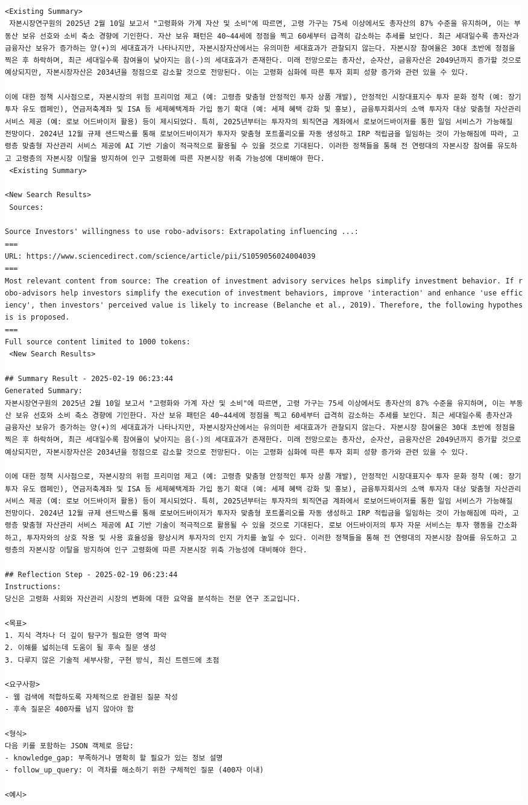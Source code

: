 ```
<Existing Summary> 
 자본시장연구원의 2025년 2월 10일 보고서 "고령화와 가계 자산 및 소비"에 따르면, 고령 가구는 75세 이상에서도 총자산의 87% 수준을 유지하며, 이는 부동산 보유 선호와 소비 축소 경향에 기인한다. 자산 보유 패턴은 40~44세에 정점을 찍고 60세부터 급격히 감소하는 추세를 보인다. 최근 세대일수록 총자산과 금융자산 보유가 증가하는 양(+)의 세대효과가 나타나지만, 자본시장자산에서는 유의미한 세대효과가 관찰되지 않는다. 자본시장 참여율은 30대 초반에 정점을 찍은 후 하락하며, 최근 세대일수록 참여율이 낮아지는 음(-)의 세대효과가 존재한다. 미래 전망으로는 총자산, 순자산, 금융자산은 2049년까지 증가할 것으로 예상되지만, 자본시장자산은 2034년을 정점으로 감소할 것으로 전망된다. 이는 고령화 심화에 따른 투자 회피 성향 증가와 관련 있을 수 있다.

이에 대한 정책 시사점으로, 자본시장의 위험 프리미엄 제고 (예: 고령층 맞춤형 안정적인 투자 상품 개발), 안정적인 시장대표지수 투자 문화 정착 (예: 장기 투자 유도 캠페인), 연금저축계좌 및 ISA 등 세제혜택계좌 가입 동기 확대 (예: 세제 혜택 강화 및 홍보), 금융투자회사의 소액 투자자 대상 맞춤형 자산관리 서비스 제공 (예: 로보 어드바이저 활용) 등이 제시되었다. 특히, 2025년부터는 투자자의 퇴직연금 계좌에서 로보어드바이저를 통한 일임 서비스가 가능해질 전망이다. 2024년 12월 규제 샌드박스를 통해 로보어드바이저가 투자자 맞춤형 포트폴리오를 자동 생성하고 IRP 적립금을 일임하는 것이 가능해짐에 따라, 고령층 맞춤형 자산관리 서비스 제공에 AI 기반 기술이 적극적으로 활용될 수 있을 것으로 기대된다. 이러한 정책들을 통해 전 연령대의 자본시장 참여를 유도하고 고령층의 자본시장 이탈을 방지하여 인구 고령화에 따른 자본시장 위축 가능성에 대비해야 한다. 
 <Existing Summary>

<New Search Results> 
 Sources:

Source Investors' willingness to use robo-advisors: Extrapolating influencing ...:
===
URL: https://www.sciencedirect.com/science/article/pii/S1059056024004039
===
Most relevant content from source: The creation of investment advisory services helps simplify investment behavior. If robo-advisors help investors simplify the execution of investment behaviors, improve 'interaction' and enhance 'use efficiency', then investors' perceived value is likely to increase (Belanche et al., 2019). Therefore, the following hypothesis is proposed.
===
Full source content limited to 1000 tokens: 
 <New Search Results>

## Summary Result - 2025-02-19 06:23:44
Generated Summary:
자본시장연구원의 2025년 2월 10일 보고서 "고령화와 가계 자산 및 소비"에 따르면, 고령 가구는 75세 이상에서도 총자산의 87% 수준을 유지하며, 이는 부동산 보유 선호와 소비 축소 경향에 기인한다. 자산 보유 패턴은 40~44세에 정점을 찍고 60세부터 급격히 감소하는 추세를 보인다. 최근 세대일수록 총자산과 금융자산 보유가 증가하는 양(+)의 세대효과가 나타나지만, 자본시장자산에서는 유의미한 세대효과가 관찰되지 않는다. 자본시장 참여율은 30대 초반에 정점을 찍은 후 하락하며, 최근 세대일수록 참여율이 낮아지는 음(-)의 세대효과가 존재한다. 미래 전망으로는 총자산, 순자산, 금융자산은 2049년까지 증가할 것으로 예상되지만, 자본시장자산은 2034년을 정점으로 감소할 것으로 전망된다. 이는 고령화 심화에 따른 투자 회피 성향 증가와 관련 있을 수 있다.

이에 대한 정책 시사점으로, 자본시장의 위험 프리미엄 제고 (예: 고령층 맞춤형 안정적인 투자 상품 개발), 안정적인 시장대표지수 투자 문화 정착 (예: 장기 투자 유도 캠페인), 연금저축계좌 및 ISA 등 세제혜택계좌 가입 동기 확대 (예: 세제 혜택 강화 및 홍보), 금융투자회사의 소액 투자자 대상 맞춤형 자산관리 서비스 제공 (예: 로보 어드바이저 활용) 등이 제시되었다. 특히, 2025년부터는 투자자의 퇴직연금 계좌에서 로보어드바이저를 통한 일임 서비스가 가능해질 전망이다. 2024년 12월 규제 샌드박스를 통해 로보어드바이저가 투자자 맞춤형 포트폴리오를 자동 생성하고 IRP 적립금을 일임하는 것이 가능해짐에 따라, 고령층 맞춤형 자산관리 서비스 제공에 AI 기반 기술이 적극적으로 활용될 수 있을 것으로 기대된다. 로보 어드바이저의 투자 자문 서비스는 투자 행동을 간소화하고, 투자자와의 상호 작용 및 사용 효율성을 향상시켜 투자자의 인지 가치를 높일 수 있다. 이러한 정책들을 통해 전 연령대의 자본시장 참여를 유도하고 고령층의 자본시장 이탈을 방지하여 인구 고령화에 따른 자본시장 위축 가능성에 대비해야 한다.

## Reflection Step - 2025-02-19 06:23:44
Instructions:
당신은 고령화 사회와 자산관리 시장의 변화에 대한 요약을 분석하는 전문 연구 조교입니다.

<목표>
1. 지식 격차나 더 깊이 탐구가 필요한 영역 파악
2. 이해를 넓히는데 도움이 될 후속 질문 생성
3. 다루지 않은 기술적 세부사항, 구현 방식, 최신 트렌드에 초점

<요구사항>
- 웹 검색에 적합하도록 자체적으로 완결된 질문 작성
- 후속 질문은 400자를 넘지 않아야 함

<형식>
다음 키를 포함하는 JSON 객체로 응답:
- knowledge_gap: 부족하거나 명확히 할 필요가 있는 정보 설명
- follow_up_query: 이 격차를 해소하기 위한 구체적인 질문 (400자 이내)

<예시>
```